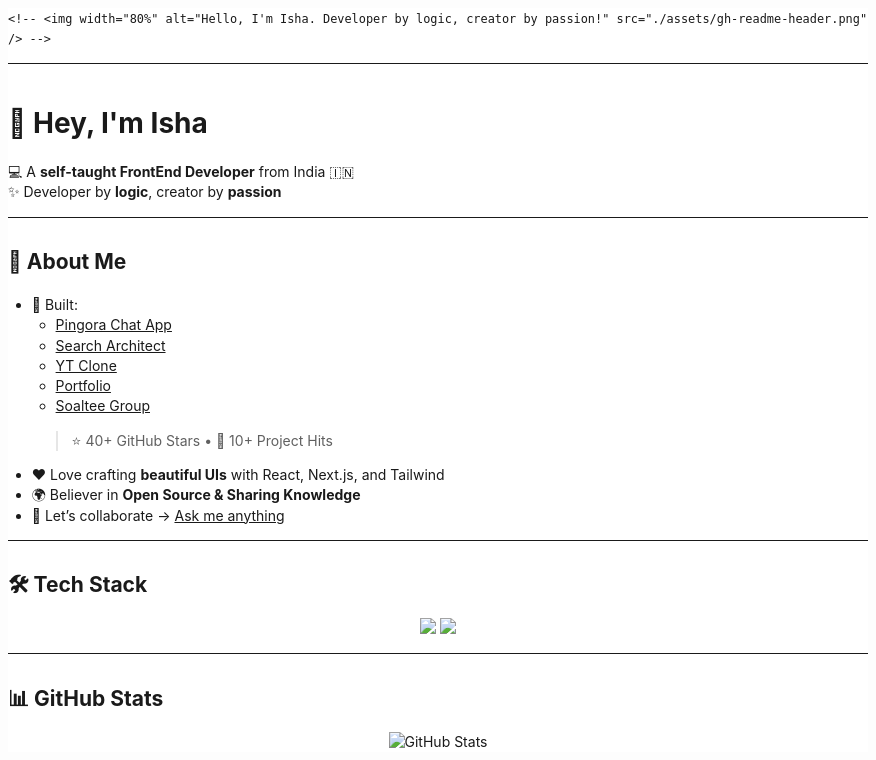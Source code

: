 
<p align="center">
  
    <!-- <img width="80%" alt="Hello, I'm Isha. Developer by logic, creator by passion!" src="./assets/gh-readme-header.png" /> -->
  </a>
</p>

---

# 👋 Hey, I'm Isha

💻 A **self-taught FrontEnd Developer** from India 🇮🇳  
✨ Developer by **logic**, creator by **passion**  

---

## 🌟 About Me  


- 🚀 Built: 
  - [Pingora Chat App](https://pingora-tosy.onrender.com)  
  - [Search Architect](https://searcharchitect.com)  
  - [YT Clone](https://yt-clone-react-js.vercel.app)  
  - [Portfolio](https://my-portfolio-gaurav-seven.vercel.app)
  - [Soaltee Group](https://soaltee-group.onrender.com/)
  > ⭐ 40+ GitHub Stars • 👀 10+ Project Hits  
- ❤️ Love crafting **beautiful UIs** with React, Next.js, and Tailwind  
- 🌍 Believer in **Open Source & Sharing Knowledge**  
- 💬 Let’s collaborate → [Ask me anything](https://github.com/codewith-isha/codewith-isha/issues)  

---

## 🛠️ Tech Stack  

<p align="center">
  <img src="https://skillicons.dev/icons?i=js,ts,react,next,nodejs,express,mongodb,postgres" />
  <img src="https://skillicons.dev/icons?i=tailwind,bootstrap,git,github,php,vite,npm,vercel," />
</p>

---

## 📊 GitHub Stats  

<p align="center">
  <img 
    src="https://github-readme-stats.vercel.app/api?username=codewith-isha&show_icons=true&theme=tokyonight&hide_border=true" 
    alt="GitHub Stats"
    width="60%" 
  />
</p>
